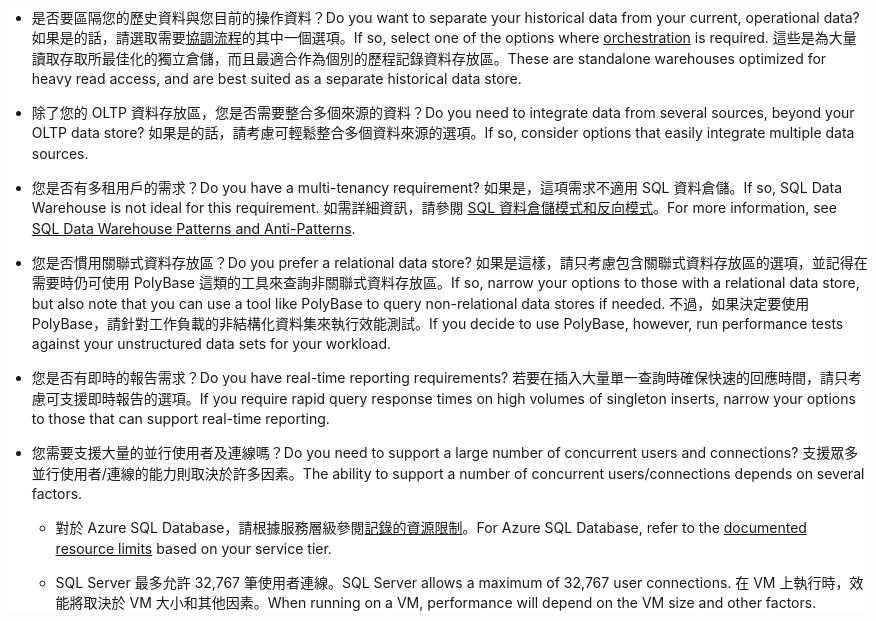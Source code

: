 - <span data-ttu-id="6c064-193">是否要區隔您的歷史資料與您目前的操作資料？</span><span class="sxs-lookup"><span data-stu-id="6c064-193">Do you want to separate your historical data from your current, operational data?</span></span> <span data-ttu-id="6c064-194">如果是的話，請選取需要[協調流程](../technology-choices/pipeline-orchestration-data-movement.md)的其中一個選項。</span><span class="sxs-lookup"><span data-stu-id="6c064-194">If so, select one of the options where [orchestration](../technology-choices/pipeline-orchestration-data-movement.md) is required.</span></span> <span data-ttu-id="6c064-195">這些是為大量讀取存取所最佳化的獨立倉儲，而且最適合作為個別的歷程記錄資料存放區。</span><span class="sxs-lookup"><span data-stu-id="6c064-195">These are standalone warehouses optimized for heavy read access, and are best suited as a separate historical data store.</span></span>

- <span data-ttu-id="6c064-196">除了您的 OLTP 資料存放區，您是否需要整合多個來源的資料？</span><span class="sxs-lookup"><span data-stu-id="6c064-196">Do you need to integrate data from several sources, beyond your OLTP data store?</span></span> <span data-ttu-id="6c064-197">如果是的話，請考慮可輕鬆整合多個資料來源的選項。</span><span class="sxs-lookup"><span data-stu-id="6c064-197">If so, consider options that easily integrate multiple data sources.</span></span>

- <span data-ttu-id="6c064-198">您是否有多租用戶的需求？</span><span class="sxs-lookup"><span data-stu-id="6c064-198">Do you have a multi-tenancy requirement?</span></span> <span data-ttu-id="6c064-199">如果是，這項需求不適用 SQL 資料倉儲。</span><span class="sxs-lookup"><span data-stu-id="6c064-199">If so, SQL Data Warehouse is not ideal for this requirement.</span></span> <span data-ttu-id="6c064-200">如需詳細資訊，請參閱 [SQL 資料倉儲模式和反向模式](https://blogs.msdn.microsoft.com/sqlcat/2017/09/05/azure-sql-data-warehouse-workload-patterns-and-anti-patterns/)。</span><span class="sxs-lookup"><span data-stu-id="6c064-200">For more information, see [SQL Data Warehouse Patterns and Anti-Patterns](https://blogs.msdn.microsoft.com/sqlcat/2017/09/05/azure-sql-data-warehouse-workload-patterns-and-anti-patterns/).</span></span>

- <span data-ttu-id="6c064-201">您是否慣用關聯式資料存放區？</span><span class="sxs-lookup"><span data-stu-id="6c064-201">Do you prefer a relational data store?</span></span> <span data-ttu-id="6c064-202">如果是這樣，請只考慮包含關聯式資料存放區的選項，並記得在需要時仍可使用 PolyBase 這類的工具來查詢非關聯式資料存放區。</span><span class="sxs-lookup"><span data-stu-id="6c064-202">If so, narrow your options to those with a relational data store, but also note that you can use a tool like PolyBase to query non-relational data stores if needed.</span></span> <span data-ttu-id="6c064-203">不過，如果決定要使用 PolyBase，請針對工作負載的非結構化資料集來執行效能測試。</span><span class="sxs-lookup"><span data-stu-id="6c064-203">If you decide to use PolyBase, however, run performance tests against your unstructured data sets for your workload.</span></span>

- <span data-ttu-id="6c064-204">您是否有即時的報告需求？</span><span class="sxs-lookup"><span data-stu-id="6c064-204">Do you have real-time reporting requirements?</span></span> <span data-ttu-id="6c064-205">若要在插入大量單一查詢時確保快速的回應時間，請只考慮可支援即時報告的選項。</span><span class="sxs-lookup"><span data-stu-id="6c064-205">If you require rapid query response times on high volumes of singleton inserts, narrow your options to those that can support real-time reporting.</span></span>

- <span data-ttu-id="6c064-206">您需要支援大量的並行使用者及連線嗎？</span><span class="sxs-lookup"><span data-stu-id="6c064-206">Do you need to support a large number of concurrent users and connections?</span></span> <span data-ttu-id="6c064-207">支援眾多並行使用者/連線的能力則取決於許多因素。</span><span class="sxs-lookup"><span data-stu-id="6c064-207">The ability to support a number of concurrent users/connections depends on several factors.</span></span>

  - <span data-ttu-id="6c064-208">對於 Azure SQL Database，請根據服務層級參閱[記錄的資源限制](/azure/sql-database/sql-database-resource-limits)。</span><span class="sxs-lookup"><span data-stu-id="6c064-208">For Azure SQL Database, refer to the [documented resource limits](/azure/sql-database/sql-database-resource-limits) based on your service tier.</span></span>
  
  - <span data-ttu-id="6c064-209">SQL Server 最多允許 32,767 筆使用者連線。</span><span class="sxs-lookup"><span data-stu-id="6c064-209">SQL Server allows a maximum of 32,767 user connections.</span></span> <span data-ttu-id="6c064-210">在 VM 上執行時，效能將取決於 VM 大小和其他因素。</span><span class="sxs-lookup"><span data-stu-id="6c064-210">When running on a VM, performance will depend on the VM size and other factors.</span></span>
